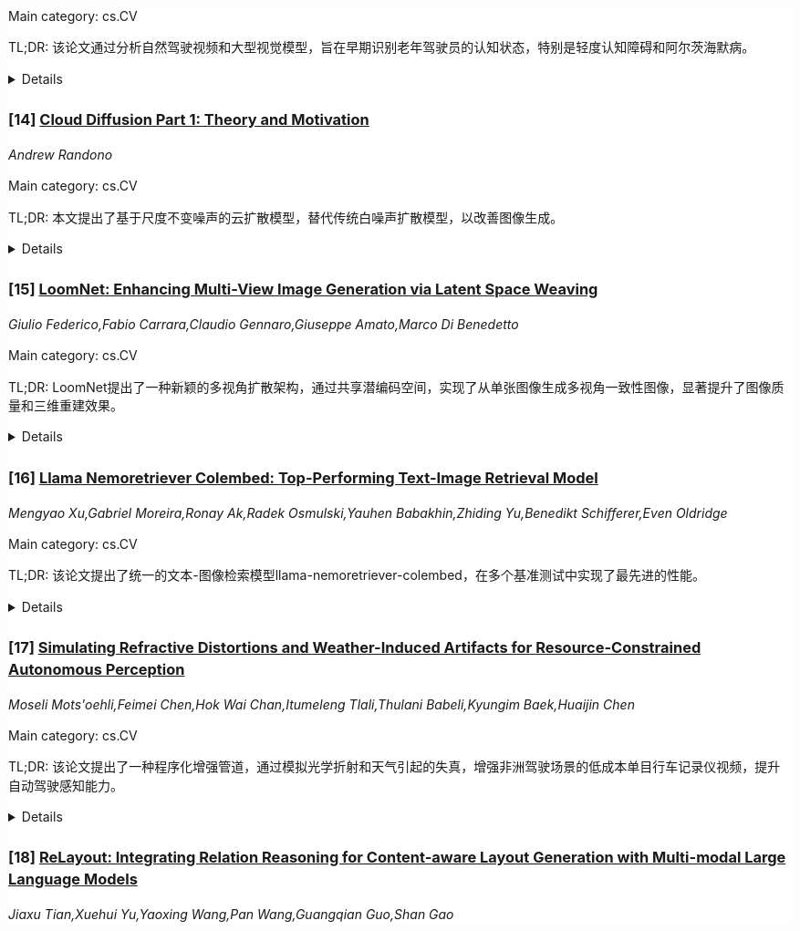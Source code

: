 Main category: cs.CV

TL;DR: 该论文通过分析自然驾驶视频和大型视觉模型，旨在早期识别老年驾驶员的认知状态，特别是轻度认知障碍和阿尔茨海默病。


<details><summary>Details</summary></details>


### [14] [Cloud Diffusion Part 1: Theory and Motivation](https://arxiv.org/abs/2507.05496)
*Andrew Randono*

Main category: cs.CV

TL;DR: 本文提出了基于尺度不变噪声的云扩散模型，替代传统白噪声扩散模型，以改善图像生成。


<details><summary>Details</summary></details>


### [15] [LoomNet: Enhancing Multi-View Image Generation via Latent Space Weaving](https://arxiv.org/abs/2507.05499)
*Giulio Federico,Fabio Carrara,Claudio Gennaro,Giuseppe Amato,Marco Di Benedetto*

Main category: cs.CV

TL;DR: LoomNet提出了一种新颖的多视角扩散架构，通过共享潜编码空间，实现了从单张图像生成多视角一致性图像，显著提升了图像质量和三维重建效果。


<details><summary>Details</summary></details>


### [16] [Llama Nemoretriever Colembed: Top-Performing Text-Image Retrieval Model](https://arxiv.org/abs/2507.05513)
*Mengyao Xu,Gabriel Moreira,Ronay Ak,Radek Osmulski,Yauhen Babakhin,Zhiding Yu,Benedikt Schifferer,Even Oldridge*

Main category: cs.CV

TL;DR: 该论文提出了统一的文本-图像检索模型llama-nemoretriever-colembed，在多个基准测试中实现了最先进的性能。


<details><summary>Details</summary></details>


### [17] [Simulating Refractive Distortions and Weather-Induced Artifacts for Resource-Constrained Autonomous Perception](https://arxiv.org/abs/2507.05536)
*Moseli Mots'oehli,Feimei Chen,Hok Wai Chan,Itumeleng Tlali,Thulani Babeli,Kyungim Baek,Huaijin Chen*

Main category: cs.CV

TL;DR: 该论文提出了一种程序化增强管道，通过模拟光学折射和天气引起的失真，增强非洲驾驶场景的低成本单目行车记录仪视频，提升自动驾驶感知能力。


<details><summary>Details</summary></details>


### [18] [ReLayout: Integrating Relation Reasoning for Content-aware Layout Generation with Multi-modal Large Language Models](https://arxiv.org/abs/2507.05568)
*Jiaxu Tian,Xuehui Yu,Yaoxing Wang,Pan Wang,Guangqian Guo,Shan Gao*
